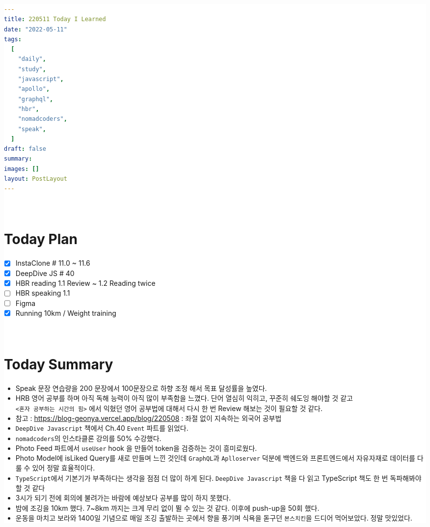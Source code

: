 ```yaml
---
title: 220511 Today I Learned
date: "2022-05-11"
tags:
  [
    "daily",
    "study",
    "javascript",
    "apollo",
    "graphql",
    "hbr",
    "nomadcoders",
    "speak",
  ]
draft: false
summary:
images: []
layout: PostLayout
---
```


<br />

# Today Plan

- [x] InstaClone # 11.0 ~ 11.6
- [x] DeepDive JS # 40
- [x] HBR reading 1.1 Review ~ 1.2 Reading twice
- [ ] HBR speaking 1.1
- [ ] Figma
- [x] Running 10km / Weight training

<br />

# Today Summary

- Speak 문장 연습량을 200 문장에서 100문장으로 하향 조정 해서 목표 달성률을 높였다.
- HRB 영어 공부를 하며 아직 독해 능력이 아직 많이 부족함을 느꼈다. 단어 열심히 익히고, 꾸준히 쉐도잉 해야할 것 같고 <br />
  `<혼자 공부하는 시간의 힘>` 에서 익혔던 영어 공부법에 대해서 다시 한 번 Review 해보는 것이 필요할 것 같다.
- 참고 : https://blog-geonya.vercel.app/blog/220508 : 좌절 없이 지속하는 외국어 공부법
- `DeepDive Javascript` 책에서 Ch.40 `Event` 파트를 읽었다.
- `nomadcoders`의 인스타클론 강의를 50% 수강했다.
- Photo Feed 파트에서 `useUser` hook 을 만들어 token을 검증하는 것이 흥미로웠다.
- Photo Model에 isLiked Query를 새로 만들며 느낀 것인데 `GraphQL`과 `Aplloserver` 덕분에 백엔드와 프론트엔드에서 자유자재로 데이터를 다룰 수 있어 정말 효율적이다.
- `TypeScript`에서 기본기가 부족하다는 생각을 점점 더 많이 하게 된다. `DeepDive Javascript` 책을 다 읽고 TypeScript 책도 한 번 독파해봐야할 것 같다
- 3시가 되기 전에 회의에 불려가는 바람에 예상보다 공부를 많이 하지 못했다.
- 밤에 조깅을 10km 했다. 7~8km 까지는 크게 무리 없이 뛸 수 있는 것 같다. 이후에 push-up을 50회 했다.
- 운동을 마치고 보라와 1400일 기념으로 매일 조깅 출발하는 곳에서 향을 풍기며 식욕을 돋구던 `본스치킨`을 드디어 먹어보았다. 정말 맛있었다.
